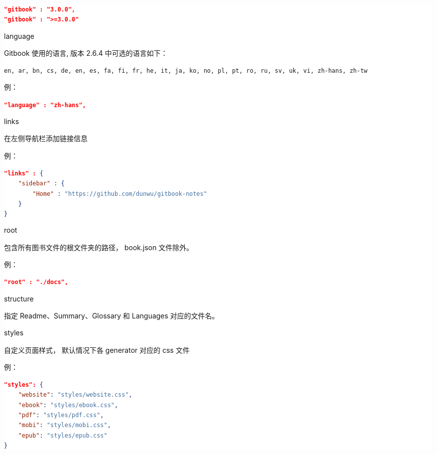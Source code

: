 ```json
"gitbook" : "3.0.0",
"gitbook" : ">=3.0.0"
```

language

Gitbook 使用的语言, 版本 2.6.4 中可选的语言如下：

```
en, ar, bn, cs, de, en, es, fa, fi, fr, he, it, ja, ko, no, pl, pt, ro, ru, sv, uk, vi, zh-hans, zh-tw
```

例：

```json
"language" : "zh-hans",
```

links

在左侧导航栏添加链接信息

例：

```json
"links" : {
    "sidebar" : {
        "Home" : "https://github.com/dunwu/gitbook-notes"
    }
}
```

root

包含所有图书文件的根文件夹的路径， book.json 文件除外。

例：

```json
"root" : "./docs",
```

structure

指定 Readme、Summary、Glossary 和 Languages 对应的文件名。

styles

自定义页面样式， 默认情况下各 generator 对应的 css 文件

例：

```json
"styles": {
    "website": "styles/website.css",
    "ebook": "styles/ebook.css",
    "pdf": "styles/pdf.css",
    "mobi": "styles/mobi.css",
    "epub": "styles/epub.css"
}
```

